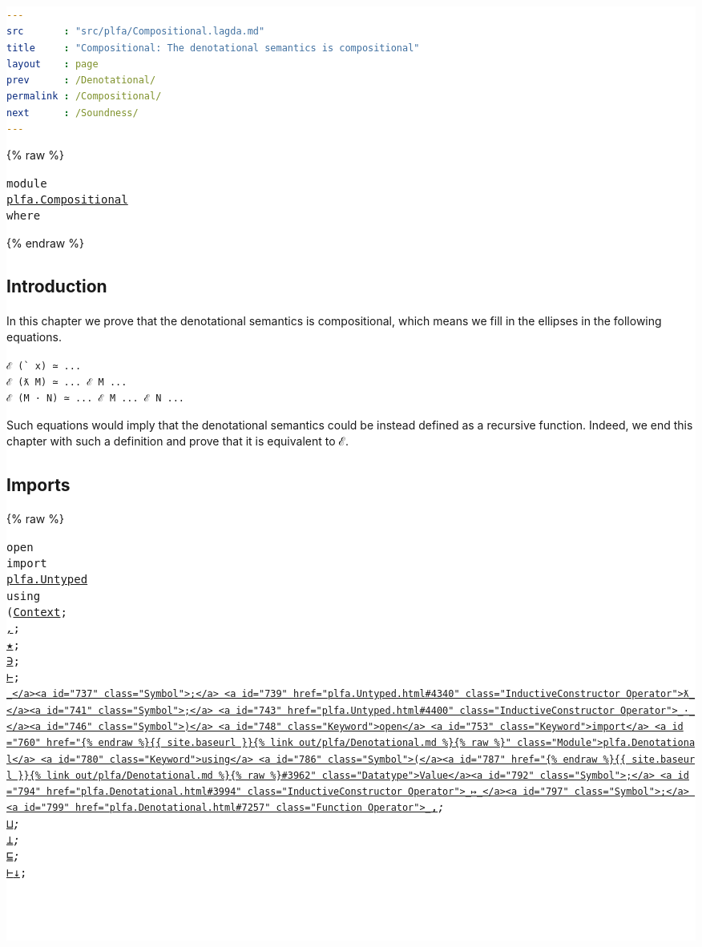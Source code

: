 ```yaml
---
src       : "src/plfa/Compositional.lagda.md"
title     : "Compositional: The denotational semantics is compositional"
layout    : page
prev      : /Denotational/
permalink : /Compositional/
next      : /Soundness/
---
```


{% raw %}<pre class="Agda"><a id="183" class="Keyword">module</a> <a id="190" href="{% endraw %}{{ site.baseurl }}{% link out/plfa/Compositional.md %}{% raw %}" class="Module">plfa.Compositional</a> <a id="209" class="Keyword">where</a>
</pre>{% endraw %}
## Introduction

In this chapter we prove that the denotational semantics is compositional,
which means we fill in the ellipses in the following equations.

    ℰ (` x) ≃ ...
    ℰ (ƛ M) ≃ ... ℰ M ...
    ℰ (M · N) ≃ ... ℰ M ... ℰ N ...

Such equations would imply that the denotational semantics could be
instead defined as a recursive function. Indeed, we end this chapter
with such a definition and prove that it is equivalent to ℰ.


## Imports

{% raw %}<pre class="Agda"><a id="674" class="Keyword">open</a> <a id="679" class="Keyword">import</a> <a id="686" href="{% endraw %}{{ site.baseurl }}{% link out/plfa/Untyped.md %}{% raw %}" class="Module">plfa.Untyped</a>
  <a id="701" class="Keyword">using</a> <a id="707" class="Symbol">(</a><a id="708" href="{% endraw %}{{ site.baseurl }}{% link out/plfa/Untyped.md %}{% raw %}#3130" class="Datatype">Context</a><a id="715" class="Symbol">;</a> <a id="717" href="plfa.Untyped.html#3168" class="InductiveConstructor Operator">_,_</a><a id="720" class="Symbol">;</a> <a id="722" href="plfa.Untyped.html#2876" class="InductiveConstructor">★</a><a id="723" class="Symbol">;</a> <a id="725" href="plfa.Untyped.html#3483" class="Datatype Operator">_∋_</a><a id="728" class="Symbol">;</a> <a id="730" href="plfa.Untyped.html#4252" class="Datatype Operator">_⊢_</a><a id="733" class="Symbol">;</a> <a id="735" href="plfa.Untyped.html#4288" class="InductiveConstructor Operator">`_</a><a id="737" class="Symbol">;</a> <a id="739" href="plfa.Untyped.html#4340" class="InductiveConstructor Operator">ƛ_</a><a id="741" class="Symbol">;</a> <a id="743" href="plfa.Untyped.html#4400" class="InductiveConstructor Operator">_·_</a><a id="746" class="Symbol">)</a>
<a id="748" class="Keyword">open</a> <a id="753" class="Keyword">import</a> <a id="760" href="{% endraw %}{{ site.baseurl }}{% link out/plfa/Denotational.md %}{% raw %}" class="Module">plfa.Denotational</a>
  <a id="780" class="Keyword">using</a> <a id="786" class="Symbol">(</a><a id="787" href="{% endraw %}{{ site.baseurl }}{% link out/plfa/Denotational.md %}{% raw %}#3962" class="Datatype">Value</a><a id="792" class="Symbol">;</a> <a id="794" href="plfa.Denotational.html#3994" class="InductiveConstructor Operator">_↦_</a><a id="797" class="Symbol">;</a> <a id="799" href="plfa.Denotational.html#7257" class="Function Operator">_`,_</a><a id="803" class="Symbol">;</a> <a id="805" href="plfa.Denotational.html#4024" class="InductiveConstructor Operator">_⊔_</a><a id="808" class="Symbol">;</a> <a id="810" href="plfa.Denotational.html#3982" class="InductiveConstructor">⊥</a><a id="811" class="Symbol">;</a> <a id="813" href="plfa.Denotational.html#4317" class="Datatype Operator">_⊑_</a><a id="816" class="Symbol">;</a> <a id="818" href="plfa.Denotational.html#9274" class="Datatype Operator">_⊢_↓_</a><a id="823" class="Symbol">;</a>
